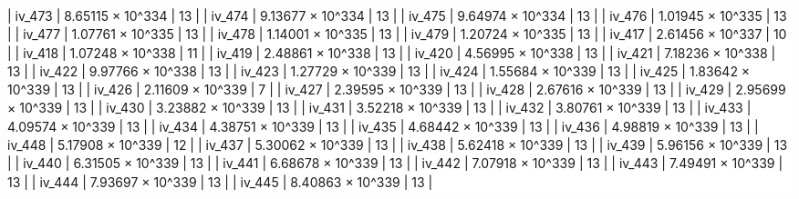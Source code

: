 | iv_473 | 8.65115 × 10^334 | 13 |
| iv_474 | 9.13677 × 10^334 | 13 |
| iv_475 | 9.64974 × 10^334 | 13 |
| iv_476 | 1.01945 × 10^335 | 13 |
| iv_477 | 1.07761 × 10^335 | 13 |
| iv_478 | 1.14001 × 10^335 | 13 |
| iv_479 | 1.20724 × 10^335 | 13 |
| iv_417 | 2.61456 × 10^337 | 10 |
| iv_418 | 1.07248 × 10^338 | 11 |
| iv_419 | 2.48861 × 10^338 | 13 |
| iv_420 | 4.56995 × 10^338 | 13 |
| iv_421 | 7.18236 × 10^338 | 13 |
| iv_422 | 9.97766 × 10^338 | 13 |
| iv_423 | 1.27729 × 10^339 | 13 |
| iv_424 | 1.55684 × 10^339 | 13 |
| iv_425 | 1.83642 × 10^339 | 13 |
| iv_426 | 2.11609 × 10^339 | 7 |
| iv_427 | 2.39595 × 10^339 | 13 |
| iv_428 | 2.67616 × 10^339 | 13 |
| iv_429 | 2.95699 × 10^339 | 13 |
| iv_430 | 3.23882 × 10^339 | 13 |
| iv_431 | 3.52218 × 10^339 | 13 |
| iv_432 | 3.80761 × 10^339 | 13 |
| iv_433 | 4.09574 × 10^339 | 13 |
| iv_434 | 4.38751 × 10^339 | 13 |
| iv_435 | 4.68442 × 10^339 | 13 |
| iv_436 | 4.98819 × 10^339 | 13 |
| iv_448 | 5.17908 × 10^339 | 12 |
| iv_437 | 5.30062 × 10^339 | 13 |
| iv_438 | 5.62418 × 10^339 | 13 |
| iv_439 | 5.96156 × 10^339 | 13 |
| iv_440 | 6.31505 × 10^339 | 13 |
| iv_441 | 6.68678 × 10^339 | 13 |
| iv_442 | 7.07918 × 10^339 | 13 |
| iv_443 | 7.49491 × 10^339 | 13 |
| iv_444 | 7.93697 × 10^339 | 13 |
| iv_445 | 8.40863 × 10^339 | 13 |